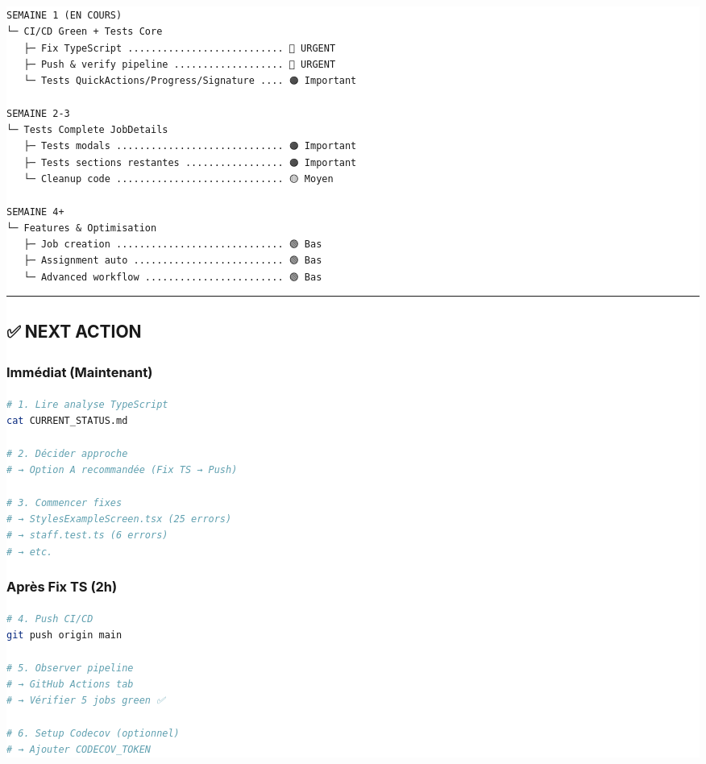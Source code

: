 ```
SEMAINE 1 (EN COURS)
└─ CI/CD Green + Tests Core
   ├─ Fix TypeScript ........................... 🔴 URGENT
   ├─ Push & verify pipeline ................... 🔴 URGENT
   └─ Tests QuickActions/Progress/Signature .... 🟠 Important

SEMAINE 2-3
└─ Tests Complete JobDetails
   ├─ Tests modals ............................. 🟠 Important
   ├─ Tests sections restantes ................. 🟠 Important
   └─ Cleanup code ............................. 🟡 Moyen

SEMAINE 4+
└─ Features & Optimisation
   ├─ Job creation ............................. 🟢 Bas
   ├─ Assignment auto .......................... 🟢 Bas
   └─ Advanced workflow ........................ 🟢 Bas
```

---

## ✅ NEXT ACTION

### Immédiat (Maintenant)

```bash
# 1. Lire analyse TypeScript
cat CURRENT_STATUS.md

# 2. Décider approche
# → Option A recommandée (Fix TS → Push)

# 3. Commencer fixes
# → StylesExampleScreen.tsx (25 errors)
# → staff.test.ts (6 errors)
# → etc.
```

### Après Fix TS (2h)

```bash
# 4. Push CI/CD
git push origin main

# 5. Observer pipeline
# → GitHub Actions tab
# → Vérifier 5 jobs green ✅

# 6. Setup Codecov (optionnel)
# → Ajouter CODECOV_TOKEN
```
